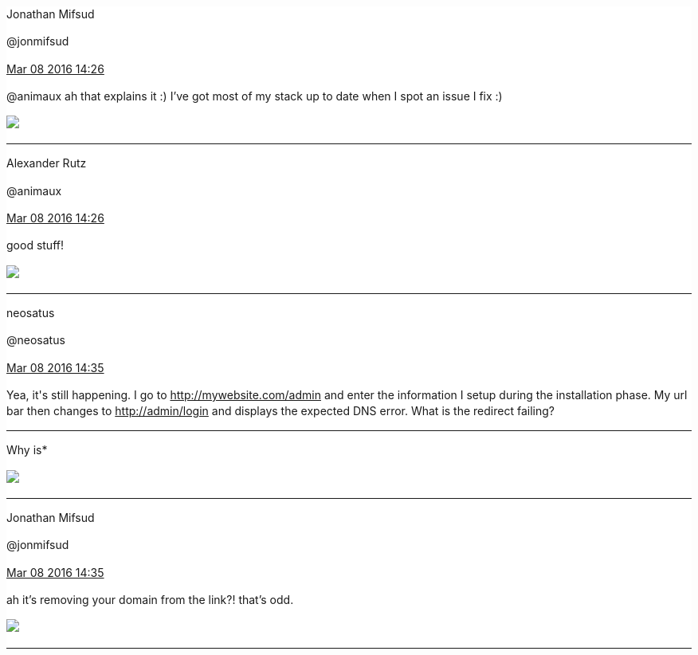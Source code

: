 Jonathan Mifsud

@jonmifsud

[Mar 08 2016
14:26](https://gitter.im/symphonycms/symphony-2?at=56dee123a5492841166957dc)

@animaux ah that explains it :) I’ve got most of my stack up to date when I
spot an issue I fix :)

![](https://avatars2.githubusercontent.com/u/446874?v=3&s=30)

____

Alexander Rutz

@animaux

[Mar 08 2016
14:26](https://gitter.im/symphonycms/symphony-2?at=56dee13068ddef7764699808)

good stuff!

![](https://avatars0.githubusercontent.com/u/17725395?v=3&s=30)

____

neosatus

@neosatus

[Mar 08 2016
14:35](https://gitter.im/symphonycms/symphony-2?at=56dee33619834f3c3535cc98)

Yea, it's still happening. I go to <http://mywebsite.com/admin> and enter the
information I setup during the installation phase. My url bar then changes to
<http://admin/login> and displays the expected DNS error. What is the redirect
failing?

____

Why is*

![](https://avatars1.githubusercontent.com/u/859775?v=3&s=30)

____

Jonathan Mifsud

@jonmifsud

[Mar 08 2016
14:35](https://gitter.im/symphonycms/symphony-2?at=56dee34f19834f3c3535cca1)

ah it’s removing your domain from the link?! that’s odd.

![](https://avatars0.githubusercontent.com/u/17725395?v=3&s=30)

____
